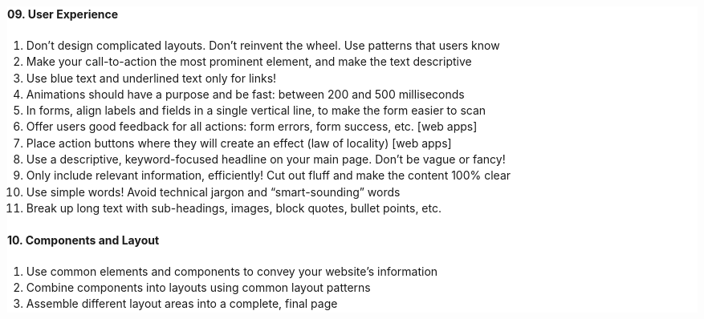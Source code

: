 #### 09. User Experience

1. Don’t design complicated layouts. Don’t reinvent the wheel. Use patterns that
   users know
2. Make your call-to-action the most prominent element, and make the text
   descriptive
3. Use blue text and underlined text only for links!
4. Animations should have a purpose and be fast: between 200 and 500
   milliseconds
5. In forms, align labels and fields in a single vertical line, to make the form
   easier to scan
6. Offer users good feedback for all actions: form errors, form success, etc.
   [web apps]
7. Place action buttons where they will create an effect (law of locality) [web
   apps]
8. Use a descriptive, keyword-focused headline on your main page. Don’t be vague
   or fancy!
9. Only include relevant information, efficiently! Cut out fluff and make the
   content 100% clear
10. Use simple words! Avoid technical jargon and “smart-sounding” words
11. Break up long text with sub-headings, images, block quotes, bullet points,
    etc.

#### 10. Components and Layout

1. Use common elements and components to convey your website’s information
2. Combine components into layouts using common layout patterns
3. Assemble different layout areas into a complete, final page
